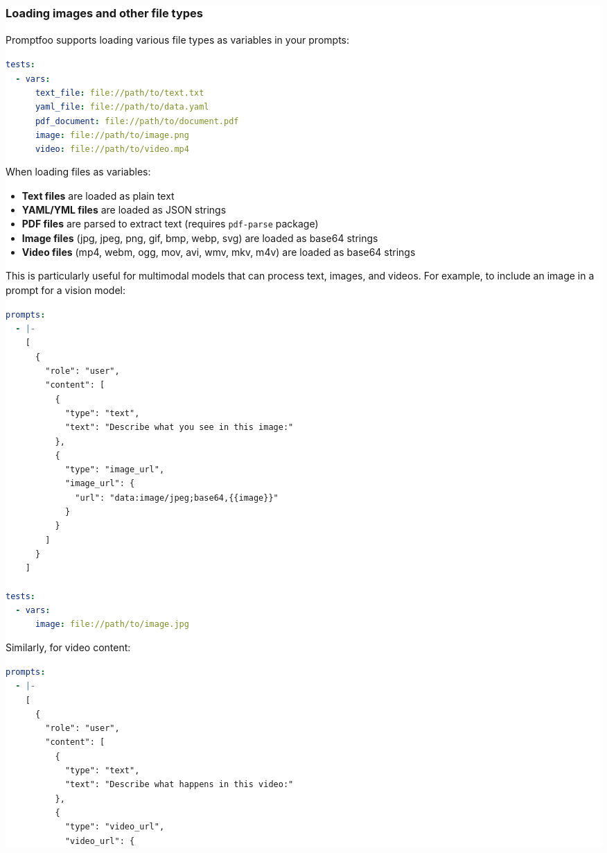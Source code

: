 ### Loading images and other file types

Promptfoo supports loading various file types as variables in your prompts:

```yaml title="promptfooconfig.yaml"
tests:
  - vars:
      text_file: file://path/to/text.txt
      yaml_file: file://path/to/data.yaml
      pdf_document: file://path/to/document.pdf
      image: file://path/to/image.png
      video: file://path/to/video.mp4
```

When loading files as variables:

- **Text files** are loaded as plain text
- **YAML/YML files** are loaded as JSON strings
- **PDF files** are parsed to extract text (requires `pdf-parse` package)
- **Image files** (jpg, jpeg, png, gif, bmp, webp, svg) are loaded as base64 strings
- **Video files** (mp4, webm, ogg, mov, avi, wmv, mkv, m4v) are loaded as base64 strings

This is particularly useful for multimodal models that can process text, images, and videos. For example, to include an image in a prompt for a vision model:

```yaml title="promptfooconfig.yaml"
prompts:
  - |-
    [
      {
        "role": "user",
        "content": [
          {
            "type": "text",
            "text": "Describe what you see in this image:"
          },
          {
            "type": "image_url",
            "image_url": {
              "url": "data:image/jpeg;base64,{{image}}"
            }
          }
        ]
      }
    ]

tests:
  - vars:
      image: file://path/to/image.jpg
```

Similarly, for video content:

```yaml title="promptfooconfig.yaml"
prompts:
  - |-
    [
      {
        "role": "user",
        "content": [
          {
            "type": "text",
            "text": "Describe what happens in this video:"
          },
          {
            "type": "video_url",
            "video_url": {
```
